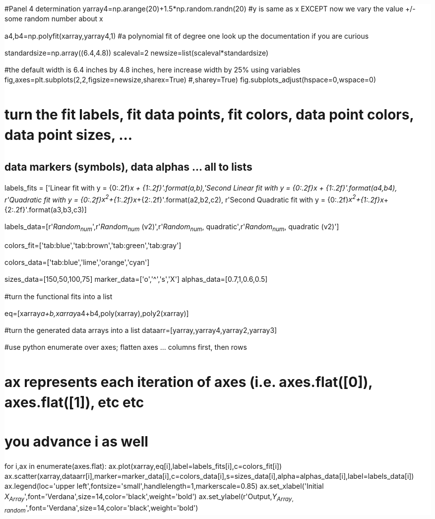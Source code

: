 #Panel 4 determination
 yarray4=np.arange(20)+1.5*np.random.randn(20)
 #y is same as x EXCEPT now we vary the value +/- some random number about x

 a4,b4=np.polyfit(xarray,yarray4,1)
 #a polynomial fit of degree one look up the documentation if you are curious



 standardsize=np.array((6.4,4.8))
 scaleval=2
 newsize=list(scaleval*standardsize)

#the default width is 6.4 inches by 4.8 inches, here increase width by 25% using variables
 fig,axes=plt.subplots(2,2,figsize=newsize,sharex=True)
#,sharey=True)
 fig.subplots_adjust(hspace=0,wspace=0)

# turn the fit labels, fit data points, fit colors, data point colors, data point sizes, ...
## data markers (symbols), data alphas ... all to lists

 labels_fits = ['Linear fit with y = {0:.2f}*x + {1:.2f}'.format(a,b),'Second Linear fit with y = {0:.2f}*x + {1:.2f}'.format(a4,b4),
             r'Quadratic fit with y = {0:.2f}*$x^2$+{1:.2f}*$x$+{2:.2f}'.format(a2,b2,c2), r'Second Quadratic fit with y = {0:.2f}*$x^2$+{1:.2f}*$x$+{2:.2f}'.format(a3,b3,c3)]

 labels_data=[r'$Random_{num}$',r'$Random_{num}$ (v2)',r'$Random_{num}$, quadratic',r'$Random_{num}$, quadratic (v2)']

 colors_fit=['tab:blue','tab:brown','tab:green','tab:gray']

 colors_data=['tab:blue','lime','orange','cyan']

 sizes_data=[150,50,100,75]
 marker_data=['o','^','s','X']
 alphas_data=[0.7,1,0.6,0.5]

#turn the functional fits into a list

 eq=[xarray*a+b,xarray*a4+b4,poly(xarray),poly2(xarray)]

#turn the generated data arrays into a list
 dataarr=[yarray,yarray4,yarray2,yarray3]

#use python enumerate over axes; flatten axes ... columns first, then rows
# ax represents each iteration of axes (i.e. axes.flat([0]), axes.flat([1]), etc etc
# you advance i as well
 for i,ax in enumerate(axes.flat):
  ax.plot(xarray,eq[i],label=labels_fits[i],c=colors_fit[i])
  ax.scatter(xarray,dataarr[i],marker=marker_data[i],c=colors_data[i],s=sizes_data[i],alpha=alphas_data[i],label=labels_data[i])
  ax.legend(loc='upper left',fontsize='small',handlelength=1,markerscale=0.85)
  ax.set_xlabel('Initial $X_{Array}$',font='Verdana',size=14,color='black',weight='bold')
  ax.set_ylabel(r'Output,$Y_{Array, random}$',font='Verdana',size=14,color='black',weight='bold')
